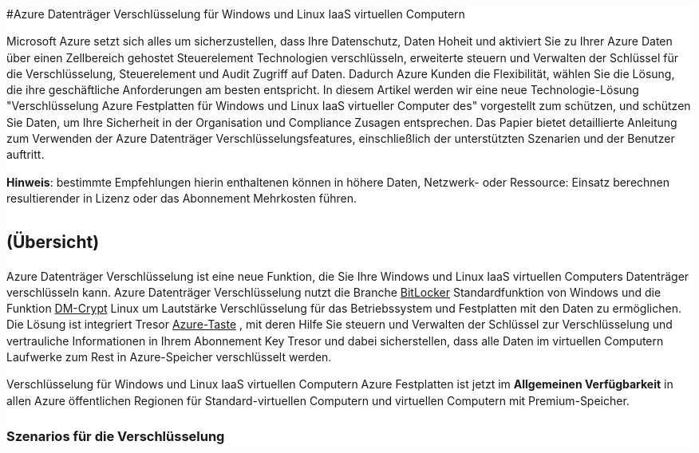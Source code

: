 <properties
   pageTitle="Verschlüsselung für Windows und Linux IaaS virtuellen Computern Azure Festplatten | Microsoft Azure"
   description="Das Papier bietet einen Überblick über Microsoft Azure Datenträger Verschlüsselung für Windows und Linux IaaS virtuellen Computern an."
   services="security"
   documentationCenter="na"
   authors="YuriDio"
   manager="swadhwa"
   editor="TomSh"/>

<tags
   ms.service="security"
   ms.devlang="na"
   ms.topic="article"
   ms.tgt_pltfrm="na"
   ms.workload="na"
   ms.date="09/26/2016"
   ms.author="krkhan"/>


#<a name="azure-disk-encryption-for-windows-and-linux-iaas-vms"></a>Azure Datenträger Verschlüsselung für Windows und Linux IaaS virtuellen Computern

Microsoft Azure setzt sich alles um sicherzustellen, dass Ihre Datenschutz, Daten Hoheit und aktiviert Sie zu Ihrer Azure Daten über einen Zellbereich gehostet Steuerelement Technologien verschlüsseln, erweiterte steuern und Verwalten der Schlüssel für die Verschlüsselung, Steuerelement und Audit Zugriff auf Daten. Dadurch Azure Kunden die Flexibilität, wählen Sie die Lösung, die ihre geschäftliche Anforderungen am besten entspricht. In diesem Artikel werden wir eine neue Technologie-Lösung "Verschlüsselung Azure Festplatten für Windows und Linux IaaS virtueller Computer des" vorgestellt zum schützen, und schützen Sie Daten, um Ihre Sicherheit in der Organisation und Compliance Zusagen entsprechen. Das Papier bietet detaillierte Anleitung zum Verwenden der Azure Datenträger Verschlüsselungsfeatures, einschließlich der unterstützten Szenarien und der Benutzer auftritt.

**Hinweis**: bestimmte Empfehlungen hierin enthaltenen können in höhere Daten, Netzwerk- oder Ressource: Einsatz berechnen resultierender in Lizenz oder das Abonnement Mehrkosten führen.

## <a name="overview"></a>(Übersicht)

Azure Datenträger Verschlüsselung ist eine neue Funktion, die Sie Ihre Windows und Linux IaaS virtuellen Computers Datenträger verschlüsseln kann. Azure Datenträger Verschlüsselung nutzt die Branche [BitLocker](https://technet.microsoft.com/library/cc732774.aspx) Standardfunktion von Windows und die Funktion [DM-Crypt](https://en.wikipedia.org/wiki/Dm-crypt) Linux um Lautstärke Verschlüsselung für das Betriebssystem und Festplatten mit den Daten zu ermöglichen. Die Lösung ist integriert Tresor [Azure-Taste](https://azure.microsoft.com/documentation/services/key-vault/) , mit deren Hilfe Sie steuern und Verwalten der Schlüssel zur Verschlüsselung und vertrauliche Informationen in Ihrem Abonnement Key Tresor und dabei sicherstellen, dass alle Daten im virtuellen Computern Laufwerke zum Rest in Azure-Speicher verschlüsselt werden.

Verschlüsselung für Windows und Linux IaaS virtuellen Computern Azure Festplatten ist jetzt im **Allgemeinen Verfügbarkeit** in allen Azure öffentlichen Regionen für Standard-virtuellen Computern und virtuellen Computern mit Premium-Speicher.

### <a name="encryption-scenarios"></a>Szenarios für die Verschlüsselung
